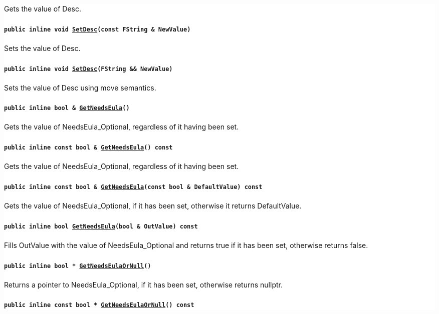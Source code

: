 Gets the value of Desc.

#### `public inline void `[`SetDesc`](#structFRHAPI__AgreementMessage_1a5466b729d856d3bbd1aa23819e232aeb)`(const FString & NewValue)` <a id="structFRHAPI__AgreementMessage_1a5466b729d856d3bbd1aa23819e232aeb"></a>

Sets the value of Desc.

#### `public inline void `[`SetDesc`](#structFRHAPI__AgreementMessage_1a2ba812ff5e6fe4af101f0fee2b1e6fe1)`(FString && NewValue)` <a id="structFRHAPI__AgreementMessage_1a2ba812ff5e6fe4af101f0fee2b1e6fe1"></a>

Sets the value of Desc using move semantics.

#### `public inline bool & `[`GetNeedsEula`](#structFRHAPI__AgreementMessage_1a71fdb1385bf14b187ac63e1f5bcde1f7)`()` <a id="structFRHAPI__AgreementMessage_1a71fdb1385bf14b187ac63e1f5bcde1f7"></a>

Gets the value of NeedsEula_Optional, regardless of it having been set.

#### `public inline const bool & `[`GetNeedsEula`](#structFRHAPI__AgreementMessage_1a6cc09029b2a32d62ba5b648235a2416d)`() const` <a id="structFRHAPI__AgreementMessage_1a6cc09029b2a32d62ba5b648235a2416d"></a>

Gets the value of NeedsEula_Optional, regardless of it having been set.

#### `public inline const bool & `[`GetNeedsEula`](#structFRHAPI__AgreementMessage_1a15b662a00397efec77f4e55235004524)`(const bool & DefaultValue) const` <a id="structFRHAPI__AgreementMessage_1a15b662a00397efec77f4e55235004524"></a>

Gets the value of NeedsEula_Optional, if it has been set, otherwise it returns DefaultValue.

#### `public inline bool `[`GetNeedsEula`](#structFRHAPI__AgreementMessage_1a27c7b7da2c8eef5720754cc69b96483e)`(bool & OutValue) const` <a id="structFRHAPI__AgreementMessage_1a27c7b7da2c8eef5720754cc69b96483e"></a>

Fills OutValue with the value of NeedsEula_Optional and returns true if it has been set, otherwise returns false.

#### `public inline bool * `[`GetNeedsEulaOrNull`](#structFRHAPI__AgreementMessage_1a78ed5398b7c622dbfc65955a44c592e1)`()` <a id="structFRHAPI__AgreementMessage_1a78ed5398b7c622dbfc65955a44c592e1"></a>

Returns a pointer to NeedsEula_Optional, if it has been set, otherwise returns nullptr.

#### `public inline const bool * `[`GetNeedsEulaOrNull`](#structFRHAPI__AgreementMessage_1ab2dc1968c678e560d39135d38a469c2e)`() const` <a id="structFRHAPI__AgreementMessage_1ab2dc1968c678e560d39135d38a469c2e"></a>
